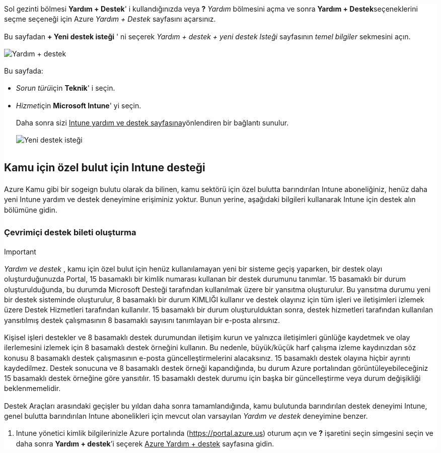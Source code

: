 Sol gezinti bölmesi **Yardım + Destek**' i kullandığınızda veya **?** *Yardım* bölmesini açma ve sonra **Yardım + Destek**seçeneklerini seçme seçeneği için Azure *Yardım + Destek* sayfasını açarsınız.

Bu sayfadan **+ Yeni destek isteği** ' ni seçerek *Yardım + destek + yeni destek Isteği* sayfasının *temel bilgiler* sekmesini açın.

![Yardım + destek](./media/get-support/help-plus-support.png)

Bu sayfada:

- *Sorun türü*için **Teknik**' i seçin.
- *Hizmet*için **Microsoft Intune**' yi seçin.

  Daha sonra sizi [Intune yardım ve destek sayfasına](https://aka.ms/intunehelpsupport)yönlendiren bir bağlantı sunulur.
  
  ![Yeni destek isteği](./media/get-support/new-request.png)

## <a name="intune-support-for-private-cloud-for-government"></a>Kamu için özel bulut için Intune desteği

Azure Kamu gibi bir sogeign bulutu olarak da bilinen, kamu sektörü için özel bulutta barındırılan Intune aboneliğiniz, henüz daha yeni Intune yardım ve destek deneyimine erişiminiz yoktur.  Bunun yerine, aşağıdaki bilgileri kullanarak Intune için destek alın bölümüne gidin.

### <a name="create-an-online-support-ticket"></a>Çevrimiçi destek bileti oluşturma

>[!IMPORTANT]
> *Yardım ve destek* , kamu için özel bulut için henüz kullanılamayan yeni bir sisteme geçiş yaparken, bir destek olayı oluşturduğunuzda Portal, 15 basamaklı bir kimlik numarası kullanan bir destek durumunu tanımlar. 15 basamaklı bir durum oluşturulduğunda, bu durumda Microsoft Desteği tarafından kullanılmak üzere bir yansıtma oluşturulur. Bu yansıtma durumu yeni bir destek sisteminde oluşturulur, 8 basamaklı bir durum KIMLIĞI kullanır ve destek olayınız için tüm işleri ve iletişimleri izlemek üzere Destek Hizmetleri tarafından kullanılır. 15 basamaklı bir durum oluşturulduktan sonra, destek hizmetleri tarafından kullanılan yansıtılmış destek çalışmasının 8 basamaklı sayısını tanımlayan bir e-posta alırsınız.
>
> Kişisel işleri destekler ve 8 basamaklı destek durumundan iletişim kurun ve yalnızca iletişimleri günlüğe kaydetmek ve olay ilerlemesini izlemek için 8 basamaklı destek örneğini kullanın. Bu nedenle, büyük/küçük harf çalışma izleme kaydınızdan söz konusu 8 basamaklı destek çalışmasının e-posta güncelleştirmelerini alacaksınız. 15 basamaklı destek olayına hiçbir ayrıntı kaydedilmez. Destek sonucuna ve 8 basamaklı destek örneği kapandığında, bu durum Azure portalından görüntüleyebileceğiniz 15 basamaklı destek örneğine göre yansıtılır.  15 basamaklı destek durumu için başka bir güncelleştirme veya durum değişikliği beklenmemelidir.
>
> Destek Araçları arasındaki geçişler bu yıldan daha sonra tamamlandığında, kamu bulutunda barındırılan destek deneyimi Intune, genel bulutta barındırılan Intune abonelikleri için mevcut olan varsayılan *Yardım ve destek* deneyimine benzer.

1. Intune yönetici kimlik bilgilerinizle Azure portalında (<https://portal.azure.us>) oturum açın ve **?** işaretini seçin simgesini seçin ve daha sonra **Yardım + destek**’i seçerek [Azure Yardım + destek](https://portal.azure.com/#blade/Microsoft_Azure_Support/HelpAndSupportBlade/overview) sayfasına gidin.
